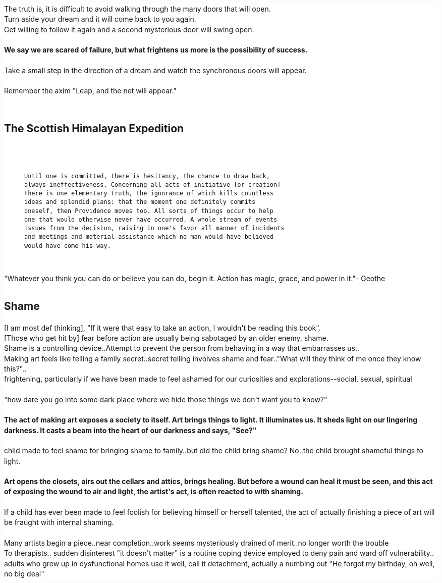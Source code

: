 The truth is, it is difficult to avoid walking through the many doors that will open.<br>
Turn aside your dream and it will come back to you again.<br>
Get willing to follow it again and a second mysterious door will swing open.<br>
<br>
<b>We say we are scared of failure, but what frightens us more is the possibility of success. </b><br>
<br>
Take a small step in the direction of a dream and watch the synchronous doors will appear. <br>
<br>
Remember the axim "Leap, and the net will appear."<br>
<br>
<h2> The Scottish Himalayan Expedition </h2>
<figure class="highlight"><pre><code class="language-plaintext" data-lang="plaintext">

Until one is committed, there is hesitancy, the chance to draw back, always ineffectiveness.
Concerning all acts of initiative [or creation] there is one elementary truth, the ignorance of which kills countless ideas and splendid plans:
that the moment one definitely commits oneself, then Providence moves too.
All sorts of things occur to help one that would otherwise never have occurred. A whole stream of events issues from the decision,
raising in one's favor all manner of incidents and meetings and material assistance which no man would have believed
would have come his way.

</code></pre></figure>

"Whatever you think you can do or believe you can do, begin it. Action has magic, grace, and power in it."- Geothe  <br>

<h2> Shame </h2>

[I am most def thinking], "If it were that easy to take an action, I wouldn't be reading this book".  <br>
[Those who get hit by] fear before action are usually being sabotaged by an older enemy, shame.  <br>
Shame is a controlling device..Attempt to prevent the person from behaving in a way that embarrasses us.. <br>
Making art feels like telling a family secret..secret telling involves shame and fear.."What will they think of me once they know this?".. <br>
frightening, particularly if we have been made to feel ashamed for our curiosities and explorations--social, sexual, spiritual  <br>
<br>
"how dare you go into some dark place where we hide those things we don't want you to know?" <br>
 <br>
 <b> The act of making art exposes a society to itself. Art brings things to light. It illuminates us. It sheds light on our lingering darkness.
 It casts a beam into the heart of our darkness and says, "See?" </b>  <br>
  <br>
child made to feel shame for bringing shame to family..but did the child bring shame? No..the child brought shameful things to light.  <br>
 <br>
 <b> Art opens the closets, airs out the cellars and attics, brings healing.
 But before a wound can heal it must be seen, and this act of exposing the wound to air and light, the artist's act,
 is often reacted to with shaming. </b> <br>
 <br>
 If a child has ever been made to feel foolish for believing himself or herself talented, the act of actually finishing a piece of art will be fraught with internal shaming.  <br>
  <br>
Many artists begin a piece..near completion..work seems mysteriously drained of merit..no longer worth the trouble  <br>
To therapists.. sudden disinterest "it doesn't matter" is a routine coping device employed to deny pain and ward off vulnerability..  <br>
 adults who grew up in dysfunctional homes use it well, call it detachment, actually a numbing out "He forgot my birthday, oh well, no big deal" <br>